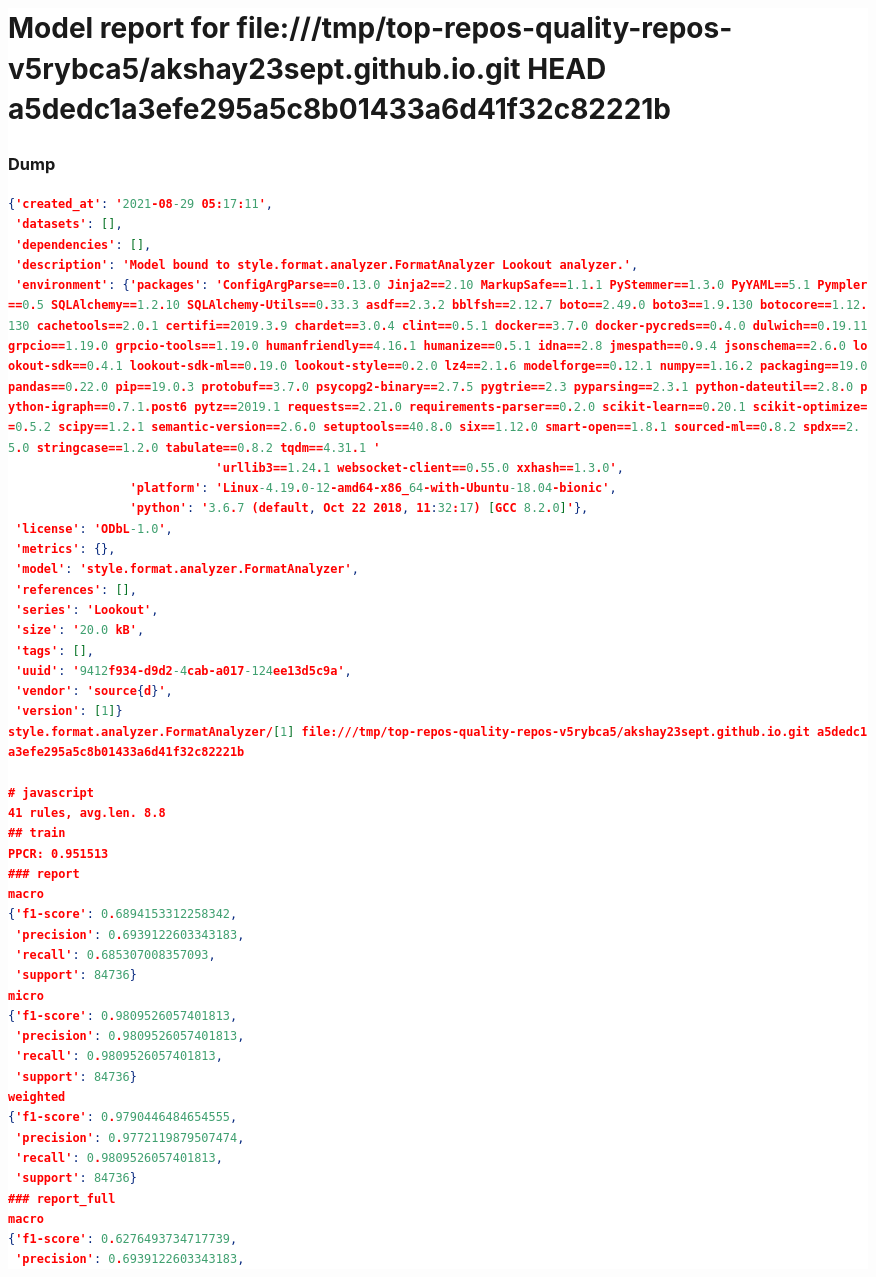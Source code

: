 # Model report for file:///tmp/top-repos-quality-repos-v5rybca5/akshay23sept.github.io.git HEAD a5dedc1a3efe295a5c8b01433a6d41f32c82221b

### Dump

```json
{'created_at': '2021-08-29 05:17:11',
 'datasets': [],
 'dependencies': [],
 'description': 'Model bound to style.format.analyzer.FormatAnalyzer Lookout analyzer.',
 'environment': {'packages': 'ConfigArgParse==0.13.0 Jinja2==2.10 MarkupSafe==1.1.1 PyStemmer==1.3.0 PyYAML==5.1 Pympler==0.5 SQLAlchemy==1.2.10 SQLAlchemy-Utils==0.33.3 asdf==2.3.2 bblfsh==2.12.7 boto==2.49.0 boto3==1.9.130 botocore==1.12.130 cachetools==2.0.1 certifi==2019.3.9 chardet==3.0.4 clint==0.5.1 docker==3.7.0 docker-pycreds==0.4.0 dulwich==0.19.11 grpcio==1.19.0 grpcio-tools==1.19.0 humanfriendly==4.16.1 humanize==0.5.1 idna==2.8 jmespath==0.9.4 jsonschema==2.6.0 lookout-sdk==0.4.1 lookout-sdk-ml==0.19.0 lookout-style==0.2.0 lz4==2.1.6 modelforge==0.12.1 numpy==1.16.2 packaging==19.0 pandas==0.22.0 pip==19.0.3 protobuf==3.7.0 psycopg2-binary==2.7.5 pygtrie==2.3 pyparsing==2.3.1 python-dateutil==2.8.0 python-igraph==0.7.1.post6 pytz==2019.1 requests==2.21.0 requirements-parser==0.2.0 scikit-learn==0.20.1 scikit-optimize==0.5.2 scipy==1.2.1 semantic-version==2.6.0 setuptools==40.8.0 six==1.12.0 smart-open==1.8.1 sourced-ml==0.8.2 spdx==2.5.0 stringcase==1.2.0 tabulate==0.8.2 tqdm==4.31.1 '
                             'urllib3==1.24.1 websocket-client==0.55.0 xxhash==1.3.0',
                 'platform': 'Linux-4.19.0-12-amd64-x86_64-with-Ubuntu-18.04-bionic',
                 'python': '3.6.7 (default, Oct 22 2018, 11:32:17) [GCC 8.2.0]'},
 'license': 'ODbL-1.0',
 'metrics': {},
 'model': 'style.format.analyzer.FormatAnalyzer',
 'references': [],
 'series': 'Lookout',
 'size': '20.0 kB',
 'tags': [],
 'uuid': '9412f934-d9d2-4cab-a017-124ee13d5c9a',
 'vendor': 'source{d}',
 'version': [1]}
style.format.analyzer.FormatAnalyzer/[1] file:///tmp/top-repos-quality-repos-v5rybca5/akshay23sept.github.io.git a5dedc1a3efe295a5c8b01433a6d41f32c82221b

# javascript
41 rules, avg.len. 8.8
## train
PPCR: 0.951513
### report
macro
{'f1-score': 0.6894153312258342,
 'precision': 0.6939122603343183,
 'recall': 0.685307008357093,
 'support': 84736}
micro
{'f1-score': 0.9809526057401813,
 'precision': 0.9809526057401813,
 'recall': 0.9809526057401813,
 'support': 84736}
weighted
{'f1-score': 0.9790446484654555,
 'precision': 0.9772119879507474,
 'recall': 0.9809526057401813,
 'support': 84736}
### report_full
macro
{'f1-score': 0.6276493734717739,
 'precision': 0.6939122603343183,
```
